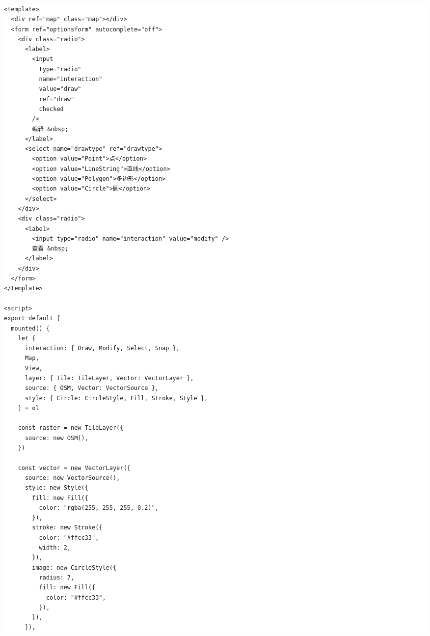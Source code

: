 ```vue
<template>
  <div ref="map" class="map"></div>
  <form ref="optionsform" autocomplete="off">
    <div class="radio">
      <label>
        <input
          type="radio"
          name="interaction"
          value="draw"
          ref="draw"
          checked
        />
        编辑 &nbsp;
      </label>
      <select name="drawtype" ref="drawtype">
        <option value="Point">点</option>
        <option value="LineString">直线</option>
        <option value="Polygon">多边形</option>
        <option value="Circle">圆</option>
      </select>
    </div>
    <div class="radio">
      <label>
        <input type="radio" name="interaction" value="modify" />
        查看 &nbsp;
      </label>
    </div>
  </form>
</template>

<script>
export default {
  mounted() {
    let {
      interaction: { Draw, Modify, Select, Snap },
      Map,
      View,
      layer: { Tile: TileLayer, Vector: VectorLayer },
      source: { OSM, Vector: VectorSource },
      style: { Circle: CircleStyle, Fill, Stroke, Style },
    } = ol

    const raster = new TileLayer({
      source: new OSM(),
    })

    const vector = new VectorLayer({
      source: new VectorSource(),
      style: new Style({
        fill: new Fill({
          color: "rgba(255, 255, 255, 0.2)",
        }),
        stroke: new Stroke({
          color: "#ffcc33",
          width: 2,
        }),
        image: new CircleStyle({
          radius: 7,
          fill: new Fill({
            color: "#ffcc33",
          }),
        }),
      }),
```